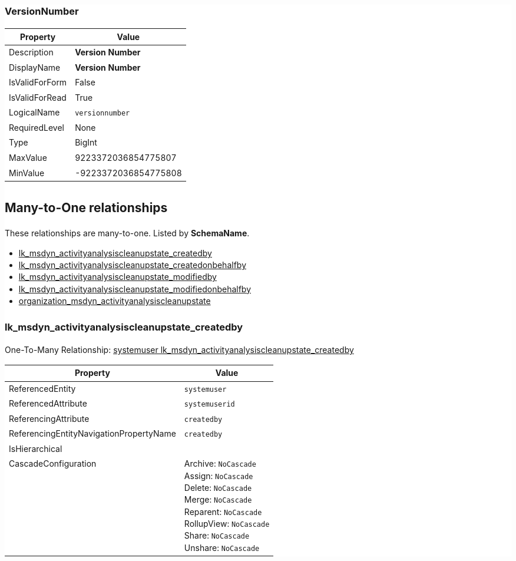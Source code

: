 ### <a name="BKMK_VersionNumber"></a> VersionNumber

|Property|Value|
|---|---|
|Description|**Version Number**|
|DisplayName|**Version Number**|
|IsValidForForm|False|
|IsValidForRead|True|
|LogicalName|`versionnumber`|
|RequiredLevel|None|
|Type|BigInt|
|MaxValue|9223372036854775807|
|MinValue|-9223372036854775808|

## Many-to-One relationships

These relationships are many-to-one. Listed by **SchemaName**.

- [lk_msdyn_activityanalysiscleanupstate_createdby](#BKMK_lk_msdyn_activityanalysiscleanupstate_createdby)
- [lk_msdyn_activityanalysiscleanupstate_createdonbehalfby](#BKMK_lk_msdyn_activityanalysiscleanupstate_createdonbehalfby)
- [lk_msdyn_activityanalysiscleanupstate_modifiedby](#BKMK_lk_msdyn_activityanalysiscleanupstate_modifiedby)
- [lk_msdyn_activityanalysiscleanupstate_modifiedonbehalfby](#BKMK_lk_msdyn_activityanalysiscleanupstate_modifiedonbehalfby)
- [organization_msdyn_activityanalysiscleanupstate](#BKMK_organization_msdyn_activityanalysiscleanupstate)

### <a name="BKMK_lk_msdyn_activityanalysiscleanupstate_createdby"></a> lk_msdyn_activityanalysiscleanupstate_createdby

One-To-Many Relationship: [systemuser lk_msdyn_activityanalysiscleanupstate_createdby](systemuser.md#BKMK_lk_msdyn_activityanalysiscleanupstate_createdby)

|Property|Value|
|---|---|
|ReferencedEntity|`systemuser`|
|ReferencedAttribute|`systemuserid`|
|ReferencingAttribute|`createdby`|
|ReferencingEntityNavigationPropertyName|`createdby`|
|IsHierarchical||
|CascadeConfiguration|Archive: `NoCascade`<br />Assign: `NoCascade`<br />Delete: `NoCascade`<br />Merge: `NoCascade`<br />Reparent: `NoCascade`<br />RollupView: `NoCascade`<br />Share: `NoCascade`<br />Unshare: `NoCascade`|
